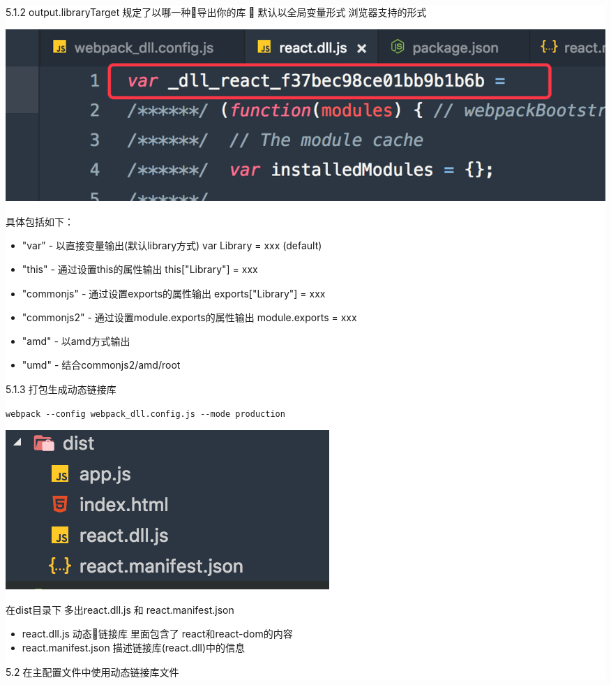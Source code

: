 5.1.2 output.libraryTarget
规定了以哪一种导出你的库  默认以全局变量形式 浏览器支持的形式

![](assets/markdown-img-paste-20180328185639157.png)

具体包括如下：

- "var" - 以直接变量输出(默认library方式) var Library = xxx (default)

- "this" - 通过设置this的属性输出 this["Library"] = xxx

- "commonjs" - 通过设置exports的属性输出 exports["Library"] = xxx

- "commonjs2" - 通过设置module.exports的属性输出 module.exports = xxx

- "amd" - 以amd方式输出

- "umd" - 结合commonjs2/amd/root


5.1.3 打包生成动态链接库

```
webpack --config webpack_dll.config.js --mode production
```

![dll_01](assets/markdown-img-paste-20180328180314163.png)

在dist目录下 多出react.dll.js 和 react.manifest.json
- react.dll.js 动态链接库 里面包含了 react和react-dom的内容
- react.manifest.json 描述链接库(react.dll)中的信息

5.2 在主配置文件中使用动态链接库文件
